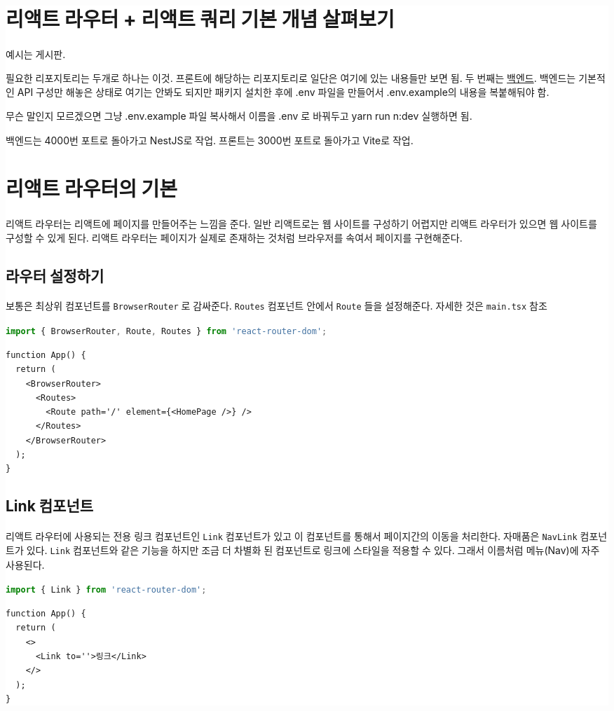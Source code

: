 # 리액트 라우터 + 리액트 쿼리 기본 개념 살펴보기
예시는 게시판.

필요한 리포지토리는 두개로 하나는 이것. 프론트에 해당하는 리포지토리로 일단은 여기에 있는 내용들만 보면 됨. 두 번째는 [백엔드](https://github.com/NIHILncunia/board-backend). 백엔드는 기본적인 API 구성만 해놓은 상태로 여기는 안봐도 되지만 패키지 설치한 후에 .env 파일을 만들어서 .env.example의 내용을 복붙해둬야 함.

무슨 말인지 모르겠으면 그냥 .env.example 파일 복사해서 이름을 .env 로 바꿔두고 yarn run n:dev 실행하면 됨.

백엔드는 4000번 포트로 돌아가고 NestJS로 작업.
프론트는 3000번 포트로 돌아가고 Vite로 작업.

# 리액트 라우터의 기본
리액트 라우터는 리액트에 페이지를 만들어주는 느낌을 준다. 일반 리액트로는 웹 사이트를 구성하기 어렵지만 리액트 라우터가 있으면 웹 사이트를 구성할 수 있게 된다. 리액트 라우터는 페이지가 실제로 존재하는 것처럼 브라우저를 속여서 페이지를 구현해준다.

## 라우터 설정하기
보통은 최상위 컴포넌트를 `BrowserRouter` 로 감싸준다. `Routes` 컴포넌트 안에서 `Route` 들을 설정해준다. 자세한 것은 `main.tsx` 참조

```ts
import { BrowserRouter, Route, Routes } from 'react-router-dom';
```

```tsx
function App() {
  return (
    <BrowserRouter>
      <Routes>
        <Route path='/' element={<HomePage />} />
      </Routes>
    </BrowserRouter>
  );
}
```

## Link 컴포넌트
리액트 라우터에 사용되는 전용 링크 컴포넌트인 `Link` 컴포넌트가 있고 이 컴포넌트를 통해서 페이지간의 이동을 처리한다. 자매품은 `NavLink` 컴포넌트가 있다. `Link` 컴포넌트와 같은 기능을 하지만 조금 더 차별화 된 컴포넌트로 링크에 스타일을 적용할 수 있다. 그래서 이름처럼 메뉴(Nav)에 자주 사용된다.

```ts
import { Link } from 'react-router-dom';
```

```tsx
function App() {
  return (
    <>
      <Link to=''>링크</Link>
    </>
  );
}
```
